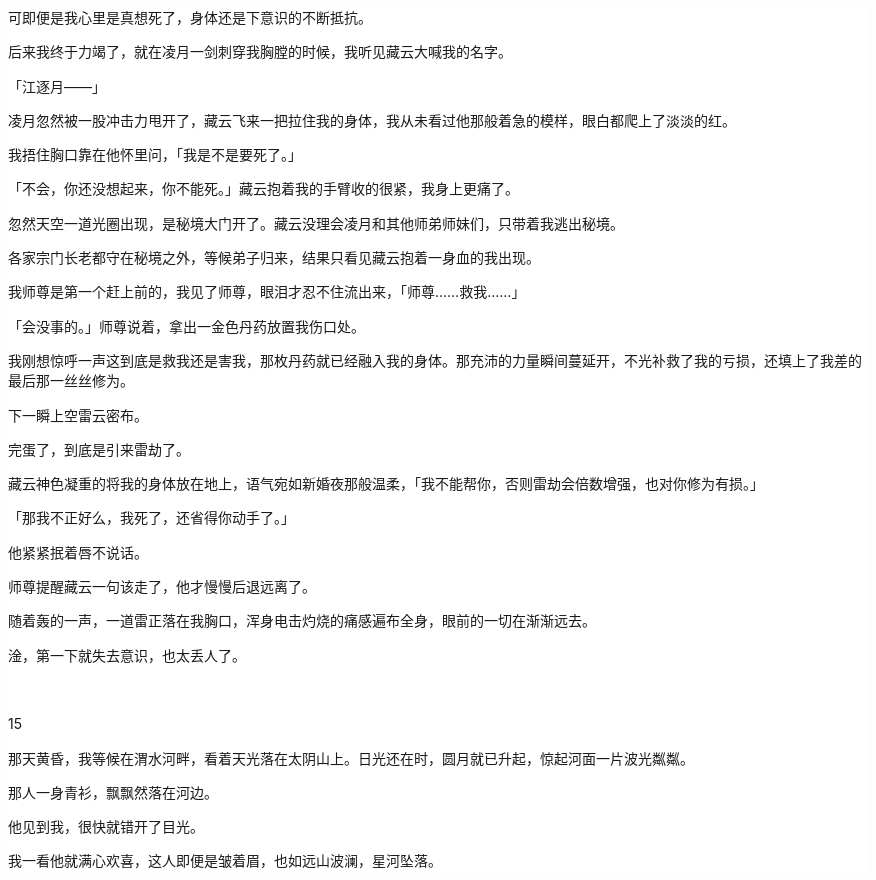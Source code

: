 
可即便是我心里是真想死了，身体还是下意识的不断抵抗。


后来我终于力竭了，就在凌月一剑刺穿我胸膛的时候，我听见藏云大喊我的名字。


「江逐月——」


凌月忽然被一股冲击力甩开了，藏云飞来一把拉住我的身体，我从未看过他那般着急的模样，眼白都爬上了淡淡的红。


我捂住胸口靠在他怀里问，「我是不是要死了。」


「不会，你还没想起来，你不能死。」藏云抱着我的手臂收的很紧，我身上更痛了。


忽然天空一道光圈出现，是秘境大门开了。藏云没理会凌月和其他师弟师妹们，只带着我逃出秘境。


各家宗门长老都守在秘境之外，等候弟子归来，结果只看见藏云抱着一身血的我出现。


我师尊是第一个赶上前的，我见了师尊，眼泪才忍不住流出来，「师尊……救我……」


「会没事的。」师尊说着，拿出一金色丹药放置我伤口处。


我刚想惊呼一声这到底是救我还是害我，那枚丹药就已经融入我的身体。那充沛的力量瞬间蔓延开，不光补救了我的亏损，还填上了我差的最后那一丝丝修为。


下一瞬上空雷云密布。


完蛋了，到底是引来雷劫了。


藏云神色凝重的将我的身体放在地上，语气宛如新婚夜那般温柔，「我不能帮你，否则雷劫会倍数增强，也对你修为有损。」


「那我不正好么，我死了，还省得你动手了。」


他紧紧抿着唇不说话。


师尊提醒藏云一句该走了，他才慢慢后退远离了。


随着轰的一声，一道雷正落在我胸口，浑身电击灼烧的痛感遍布全身，眼前的一切在渐渐远去。


淦，第一下就失去意识，也太丢人了。


 


15


那天黄昏，我等候在渭水河畔，看着天光落在太阴山上。日光还在时，圆月就已升起，惊起河面一片波光粼粼。


那人一身青衫，飘飘然落在河边。


他见到我，很快就错开了目光。


我一看他就满心欢喜，这人即便是皱着眉，也如远山波澜，星河坠落。
